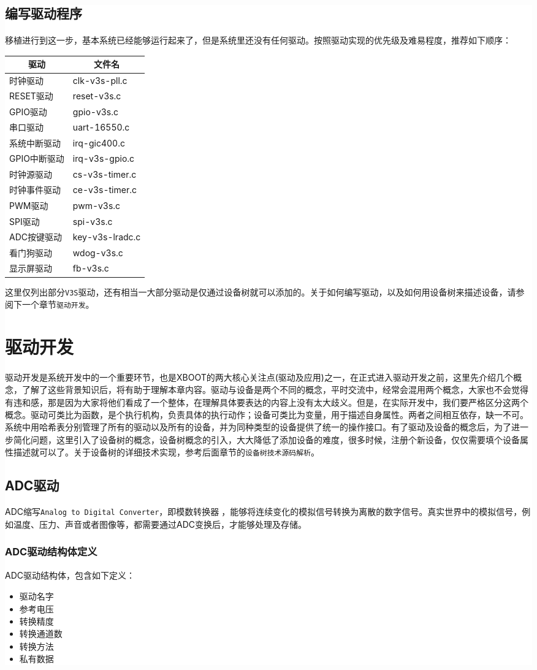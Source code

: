 ## 编写驱动程序
移植进行到这一步，基本系统已经能够运行起来了，但是系统里还没有任何驱动。按照驱动实现的优先级及难易程度，推荐如下顺序：

| 驱动       | 文件名             |
| -------- | --------------- |
| 时钟驱动     | clk-v3s-pll.c   |
| RESET驱动  | reset-v3s.c     |
| GPIO驱动   | gpio-v3s.c      |
| 串口驱动     | uart-16550.c    |
| 系统中断驱动   | irq-gic400.c    |
| GPIO中断驱动 | irq-v3s-gpio.c  |
| 时钟源驱动    | cs-v3s-timer.c  |
| 时钟事件驱动   | ce-v3s-timer.c  |
| PWM驱动    | pwm-v3s.c       |
| SPI驱动    | spi-v3s.c       |
| ADC按键驱动  | key-v3s-lradc.c |
| 看门狗驱动    | wdog-v3s.c      |
| 显示屏驱动    | fb-v3s.c        |

这里仅列出部分`V3S`驱动，还有相当一大部分驱动是仅通过设备树就可以添加的。关于如何编写驱动，以及如何用设备树来描述设备，请参阅下一个章节`驱动开发`。

# 驱动开发
驱动开发是系统开发中的一个重要环节，也是XBOOT的两大核心关注点(驱动及应用)之一，在正式进入驱动开发之前，这里先介绍几个概念，了解了这些背景知识后，将有助于理解本章内容。驱动与设备是两个不同的概念，平时交流中，经常会混用两个概念，大家也不会觉得有违和感，那是因为大家将他们看成了一个整体，在理解具体要表达的内容上没有太大歧义。但是，在实际开发中，我们要严格区分这两个概念。驱动可类比为函数，是个执行机构，负责具体的执行动作；设备可类比为变量，用于描述自身属性。两者之间相互依存，缺一不可。系统中用哈希表分别管理了所有的驱动以及所有的设备，并为同种类型的设备提供了统一的操作接口。有了驱动及设备的概念后，为了进一步简化问题，这里引入了设备树的概念，设备树概念的引入，大大降低了添加设备的难度，很多时候，注册个新设备，仅仅需要填个设备属性描述就可以了。关于设备树的详细技术实现，参考后面章节的`设备树技术源码解析`。

## ADC驱动

ADC缩写`Analog to Digital Converter`，即模数转换器 ，能够将连续变化的模拟信号转换为离散的数字信号。真实世界中的模拟信号，例如温度、压力、声音或者图像等，都需要通过ADC变换后，才能够处理及存储。

### ADC驱动结构体定义

ADC驱动结构体，包含如下定义：

- 驱动名字
- 参考电压
- 转换精度
- 转换通道数
- 转换方法
- 私有数据
